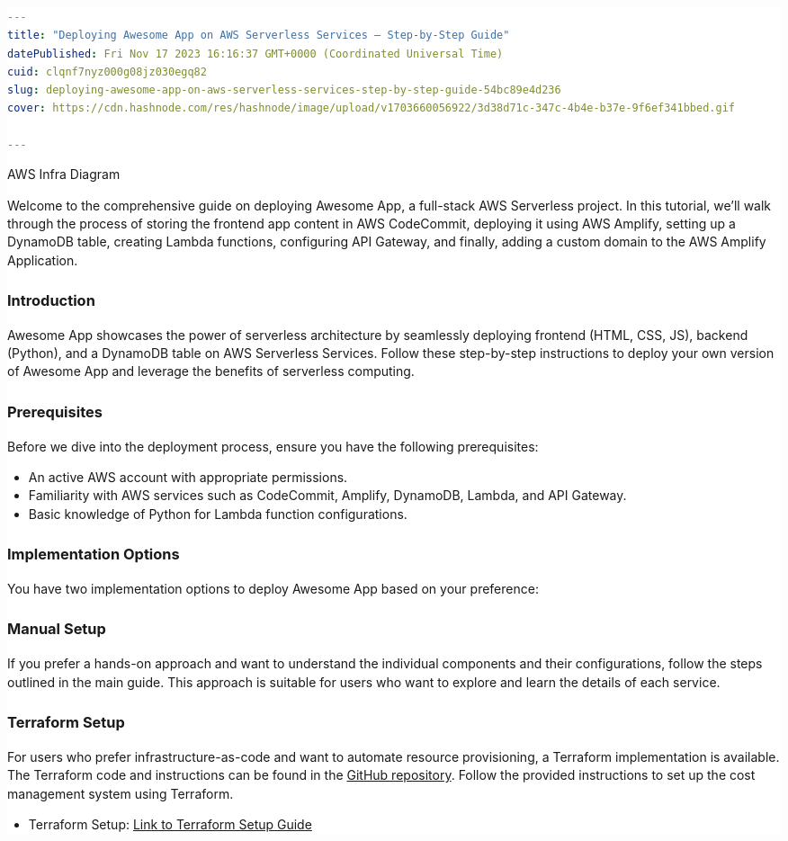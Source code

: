 ```yaml
---
title: "Deploying Awesome App on AWS Serverless Services — Step-by-Step Guide"
datePublished: Fri Nov 17 2023 16:16:37 GMT+0000 (Coordinated Universal Time)
cuid: clqnf7nyz000g08jz030egq82
slug: deploying-awesome-app-on-aws-serverless-services-step-by-step-guide-54bc89e4d236
cover: https://cdn.hashnode.com/res/hashnode/image/upload/v1703660056922/3d38d71c-347c-4b4e-b37e-9f6ef341bbed.gif

---
```


AWS Infra Diagram

Welcome to the comprehensive guide on deploying Awesome App, a full-stack AWS Serverless project. In this tutorial, we’ll walk through the process of storing the frontend app content in AWS CodeCommit, deploying it using AWS Amplify, setting up a DynamoDB table, creating Lambda functions, configuring API Gateway, and finally, adding a custom domain to the AWS Amplify Application.

### Introduction

Awesome App showcases the power of serverless architecture by seamlessly deploying frontend (HTML, CSS, JS), backend (Python), and a DynamoDB table on AWS Serverless Services. Follow these step-by-step instructions to deploy your own version of Awesome App and leverage the benefits of serverless computing.

### Prerequisites

Before we dive into the deployment process, ensure you have the following prerequisites:

*   An active AWS account with appropriate permissions.
*   Familiarity with AWS services such as CodeCommit, Amplify, DynamoDB, Lambda, and API Gateway.
*   Basic knowledge of Python for Lambda function configurations.

### Implementation Options

You have two implementation options to deploy Awesome App based on your preference:

### Manual Setup

If you prefer a hands-on approach and want to understand the individual components and their configurations, follow the steps outlined in the main guide. This approach is suitable for users who want to explore and learn the details of each service.

### Terraform Setup

For users who prefer infrastructure-as-code and want to automate resource provisioning, a Terraform implementation is available. The Terraform code and instructions can be found in the [GitHub repository](https://github.com/AmanPathak-DevOps/Terraform-for-AWS.git). Follow the provided instructions to set up the cost management system using Terraform.

*   Terraform Setup: [Link to Terraform Setup Guide](https://aman-pathak-devops.medium.com/terraform-deployment-of-awesome-app-on-aws-serverless-services-step-by-step-guide-7241b01770e0)
